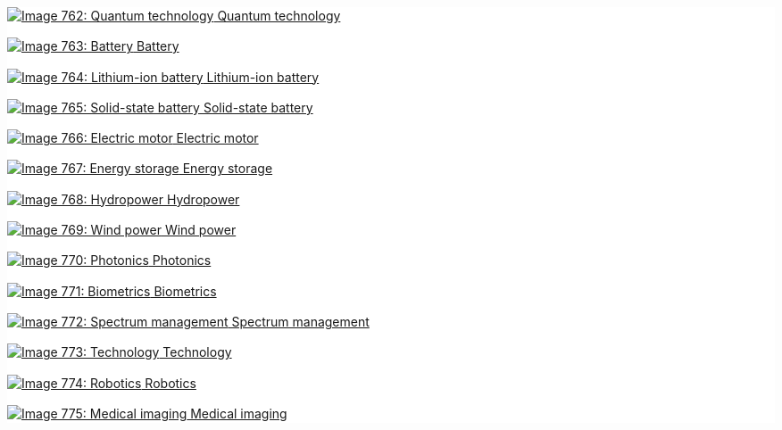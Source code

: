 [![Image 762: Quantum technology](https://media-thumbs.golden.com/spQaJ7xpCvzu0t_Ddp5p0MjYl9s=/30x30/smart/golden-storage-production.golden-support.com%2Ftopic_images%2F0810865318274bc3876b5de18c495e03.png) Quantum technology](https://golden.com/wiki/Quantum_technology-XMVB4Y)

[![Image 763: Battery](https://media-thumbs.golden.com/W9Exy4Qk_jFTgCc_tT6nAzyzlEA=/30x30/smart/golden-storage-production.golden-support.com%2Ftopic_images%2F4f7ecf3c01d34d949a6cf931b9fc4719.jpeg) Battery](https://golden.com/wiki/Battery-86ZZZ)

[![Image 764: Lithium-ion battery](https://media-thumbs.golden.com/F5NIn-Th-QzNBKHK-YrxIGnn7lA=/30x30/smart/golden-storage-production.golden-support.com%2Ftopics%2F300px-Nokia_Battery.jpg) Lithium-ion battery](https://golden.com/wiki/Lithium-ion_battery-BJDPB)

[![Image 765: Solid-state battery](https://media-thumbs.golden.com/p5NvqB4nMujc_FqSCX13kl5Fcsg=/30x30/smart/golden-storage-production.golden-support.com%2Ftopic_images%2Fd6d8a14a6aec4d1586615c2c39e277cb.jpeg) Solid-state battery](https://golden.com/wiki/Solid-state_battery-3WNEXK)

[![Image 766: Electric motor](https://media-thumbs.golden.com/TM_hgq8HaDx5GFCkG5c1I_SYWB0=/30x30/smart/golden-storage-production.golden-support.com%2Ftopic_images%2F5e7ea1ea853b49bc931d1b5be59e13de.png) Electric motor](https://golden.com/wiki/Electric_motor-J693R)

[![Image 767: Energy storage](https://media-thumbs.golden.com/ysJa2_Y_DOEb9zFJ3ucMOYUh0zA=/30x30/smart/golden-storage-production.golden-support.com%2Ftopics%2F300px-Stwlan.dam.jpg) Energy storage](https://golden.com/wiki/Energy_storage-5KZY5)

[![Image 768: Hydropower](https://media-thumbs.golden.com/UUWVFyiylegDVh8gyQZroXiXM18=/30x30/smart/golden-storage-production.golden-support.com%2Ftopics%2F300px-The_Dam_28289037128029.jpg) Hydropower](https://golden.com/wiki/Hydropower-G4GJ)

[![Image 769: Wind power](https://media-thumbs.golden.com/QsN7MWR2Ad0rZusv3XDHCeXCXaI=/30x30/smart/golden-storage-production.golden-support.com%2Ftopics%2F300px-Wind_power_plants_in_Xinjiang2C_China.jpg) Wind power](https://golden.com/wiki/Wind_power-3M4D3)

[![Image 770: Photonics](https://media-thumbs.golden.com/iWr57aIE4N_BXbRyAX3S-LbvIHk=/30x30/smart/golden-storage-production.golden-support.com%2Ftopics%2F300px-Prism_flat_rainbow.jpg) Photonics](https://golden.com/wiki/Photonics-BJRDY)

[![Image 771: Biometrics](https://media-thumbs.golden.com/bUZFrnYNtcMnxTvtB6T0cLOyhbI=/30x30/smart/golden-storage-production.golden-support.com%2Ftopic_images%2F3f4cb30ac6d14591850e75c95c520f76.png) Biometrics](https://golden.com/wiki/Biometrics-A6A94)

[![Image 772: Spectrum management](https://media-thumbs.golden.com/7_ksll_k5KTN5yPuivkLqzPq8UY=/30x30/smart/golden-storage-production.golden-support.com%2Ftopics%2Fpage1-300px-United_States_Frequency_Allocations_Chart_2011_-_The_Radio_Spectrum.pdf.jpg) Spectrum management](https://golden.com/wiki/Spectrum_management-D5GJ95)

[![Image 773: Technology](https://media-thumbs.golden.com/qbMJA7FeNf3_bb_HLO5oJESL6Nc=/30x30/smart/golden-storage-production.golden-support.com%2Ftopic_images%2F2646f960ca86487f968f17cd782ce121.png) Technology](https://golden.com/wiki/Technology-EA3WR)

[![Image 774: Robotics](https://media-thumbs.golden.com/Z6DG9BD-wfdVL9YG9GzITsaAI3w=/30x30/smart/golden-storage-production.golden-support.com%2Ftopic_images%2F5e65d136e351471ea164b882a706f37d.png) Robotics](https://golden.com/wiki/Robotics-MEDR6N)

[![Image 775: Medical imaging](https://media-thumbs.golden.com/meX6ENLoPtddtLLhOCXhPsnXIJ0=/30x30/smart/golden-storage-production.golden-support.com%2Ftopics%2F300px-RupturedAAA.jpg) Medical imaging](https://golden.com/wiki/Medical_imaging-GW889)
